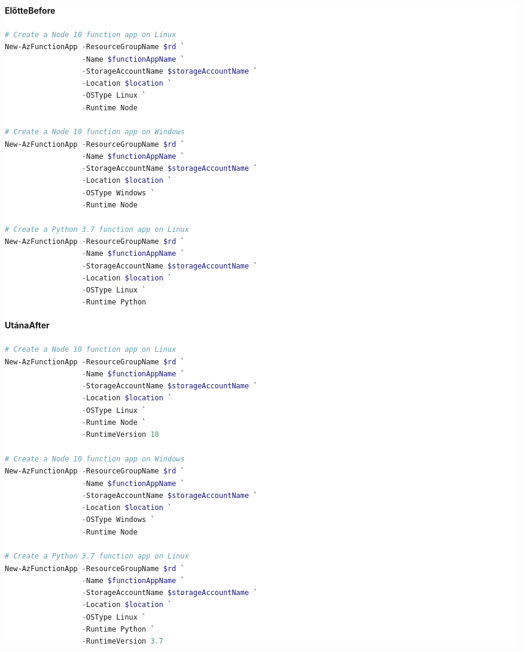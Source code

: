 #### <a name="before"></a><span data-ttu-id="35ecf-201">Előtte</span><span class="sxs-lookup"><span data-stu-id="35ecf-201">Before</span></span>

```powershell
# Create a Node 10 function app on Linux
New-AzFunctionApp -ResourceGroupName $rd `
                  -Name $functionAppName `
                  -StorageAccountName $storageAccountName `
                  -Location $location `
                  -OSType Linux `
                  -Runtime Node

# Create a Node 10 function app on Windows
New-AzFunctionApp -ResourceGroupName $rd `
                  -Name $functionAppName `
                  -StorageAccountName $storageAccountName `
                  -Location $location `
                  -OSType Windows `
                  -Runtime Node

# Create a Python 3.7 function app on Linux
New-AzFunctionApp -ResourceGroupName $rd `
                  -Name $functionAppName `
                  -StorageAccountName $storageAccountName `
                  -Location $location `
                  -OSType Linux `
                  -Runtime Python
```

#### <a name="after"></a><span data-ttu-id="35ecf-202">Utána</span><span class="sxs-lookup"><span data-stu-id="35ecf-202">After</span></span>

```powershell
# Create a Node 10 function app on Linux
New-AzFunctionApp -ResourceGroupName $rd `
                  -Name $functionAppName `
                  -StorageAccountName $storageAccountName `
                  -Location $location `
                  -OSType Linux `
                  -Runtime Node `
                  -RuntimeVersion 10

# Create a Node 10 function app on Windows
New-AzFunctionApp -ResourceGroupName $rd `
                  -Name $functionAppName `
                  -StorageAccountName $storageAccountName `
                  -Location $location `
                  -OSType Windows `
                  -Runtime Node

# Create a Python 3.7 function app on Linux
New-AzFunctionApp -ResourceGroupName $rd `
                  -Name $functionAppName `
                  -StorageAccountName $storageAccountName `
                  -Location $location `
                  -OSType Linux `
                  -Runtime Python `
                  -RuntimeVersion 3.7
```
